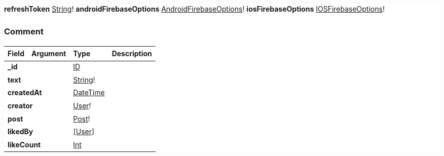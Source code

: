 <td colspan="2" valign="top"><strong>refreshToken</strong></td>
<td valign="top"><a href="#string">String</a>!</td>
<td></td>
</tr>
<tr>
<td colspan="2" valign="top"><strong>androidFirebaseOptions</strong></td>
<td valign="top"><a href="#androidfirebaseoptions">AndroidFirebaseOptions</a>!</td>
<td></td>
</tr>
<tr>
<td colspan="2" valign="top"><strong>iosFirebaseOptions</strong></td>
<td valign="top"><a href="#iosfirebaseoptions">IOSFirebaseOptions</a>!</td>
<td></td>
</tr>
</tbody>
</table>

### Comment

<table>
<thead>
<tr>
<th align="left">Field</th>
<th align="right">Argument</th>
<th align="left">Type</th>
<th align="left">Description</th>
</tr>
</thead>
<tbody>
<tr>
<td colspan="2" valign="top"><strong>_id</strong></td>
<td valign="top"><a href="#id">ID</a></td>
<td></td>
</tr>
<tr>
<td colspan="2" valign="top"><strong>text</strong></td>
<td valign="top"><a href="#string">String</a>!</td>
<td></td>
</tr>
<tr>
<td colspan="2" valign="top"><strong>createdAt</strong></td>
<td valign="top"><a href="#datetime">DateTime</a></td>
<td></td>
</tr>
<tr>
<td colspan="2" valign="top"><strong>creator</strong></td>
<td valign="top"><a href="#user">User</a>!</td>
<td></td>
</tr>
<tr>
<td colspan="2" valign="top"><strong>post</strong></td>
<td valign="top"><a href="#post">Post</a>!</td>
<td></td>
</tr>
<tr>
<td colspan="2" valign="top"><strong>likedBy</strong></td>
<td valign="top">[<a href="#user">User</a>]</td>
<td></td>
</tr>
<tr>
<td colspan="2" valign="top"><strong>likeCount</strong></td>
<td valign="top"><a href="#int">Int</a></td>
<td></td>
</tr>